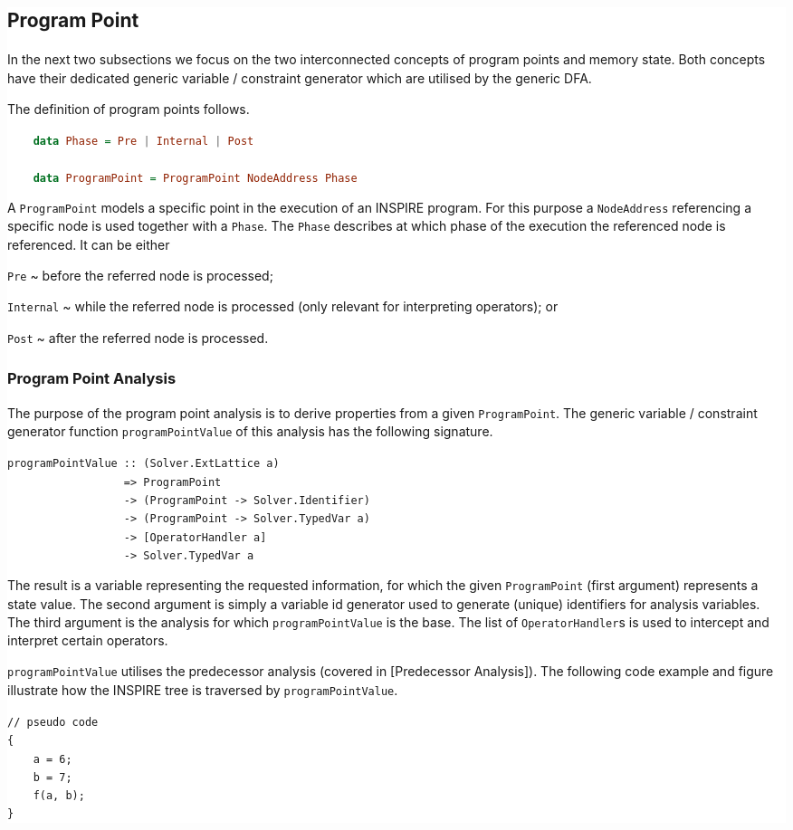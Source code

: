 ## Program Point

In the next two subsections we focus on the two interconnected concepts of program points and memory state.
Both concepts have their dedicated generic variable / constraint generator which are utilised by the generic DFA.

The definition of program points follows.

```haskell
    data Phase = Pre | Internal | Post

    data ProgramPoint = ProgramPoint NodeAddress Phase
```

A `ProgramPoint` models a specific point in the execution of an INSPIRE program.
For this purpose a `NodeAddress` referencing a specific node is used together with a `Phase`.
The `Phase` describes at which phase of the execution the referenced node is referenced.
It can be either

`Pre`
  ~ before the referred node is processed;

`Internal`
  ~ while the referred node is processed (only relevant for interpreting operators); or

`Post`
  ~ after the referred node is processed.

### Program Point Analysis

The purpose of the program point analysis is to derive properties from a given `ProgramPoint`.
The generic variable / constraint generator function `programPointValue` of this analysis has the following signature.

```{.haskell .numberLines}
programPointValue :: (Solver.ExtLattice a)
                  => ProgramPoint
                  -> (ProgramPoint -> Solver.Identifier)
                  -> (ProgramPoint -> Solver.TypedVar a)
                  -> [OperatorHandler a]
                  -> Solver.TypedVar a
```

The result is a variable representing the requested information, for which the given `ProgramPoint` (first argument) represents a state value.
The second argument is simply a variable id generator used to generate (unique) identifiers for analysis variables.
The third argument is the analysis for which `programPointValue` is the base.
The list of `OperatorHandler`s is used to intercept and interpret certain operators.

`programPointValue` utilises the predecessor analysis (covered in [Predecessor Analysis]).
The following code example and figure illustrate how the INSPIRE tree is traversed by `programPointValue`.

    // pseudo code
    {
        a = 6;
        b = 7;
        f(a, b);
    }


[^mat]: A temporary (r-value) is written to a memory location so that it can be referenced -- constructor and destructor are managed accordingly -- see the [corresponding CLang documentation](https://clang.llvm.org/doxygen/classclang_1_1MaterializeTemporaryExpr.html#details).